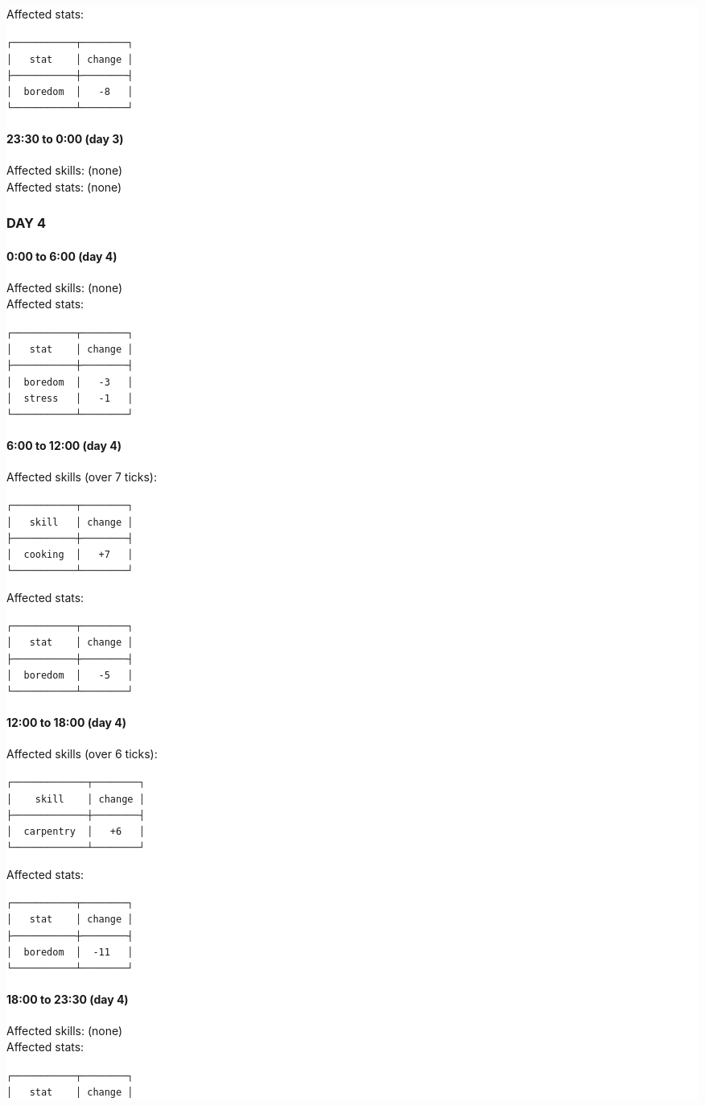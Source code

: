 Affected stats:
```
┌───────────┬────────┐
│   stat    │ change │
├───────────┼────────┤
│  boredom  │   -8   │
└───────────┴────────┘
```
#### 23:30 to 0:00 (day 3)
Affected skills: (none)\
Affected stats: (none)
### DAY 4
#### 0:00 to 6:00 (day 4)
Affected skills: (none)\
Affected stats:
```
┌───────────┬────────┐
│   stat    │ change │
├───────────┼────────┤
│  boredom  │   -3   │
│  stress   │   -1   │
└───────────┴────────┘
```
#### 6:00 to 12:00 (day 4)
Affected skills (over 7 ticks):
```
┌───────────┬────────┐
│   skill   │ change │
├───────────┼────────┤
│  cooking  │   +7   │
└───────────┴────────┘
```
Affected stats:
```
┌───────────┬────────┐
│   stat    │ change │
├───────────┼────────┤
│  boredom  │   -5   │
└───────────┴────────┘
```
#### 12:00 to 18:00 (day 4)
Affected skills (over 6 ticks):
```
┌─────────────┬────────┐
│    skill    │ change │
├─────────────┼────────┤
│  carpentry  │   +6   │
└─────────────┴────────┘
```
Affected stats:
```
┌───────────┬────────┐
│   stat    │ change │
├───────────┼────────┤
│  boredom  │  -11   │
└───────────┴────────┘
```
#### 18:00 to 23:30 (day 4)
Affected skills: (none)\
Affected stats:
```
┌───────────┬────────┐
│   stat    │ change │
```